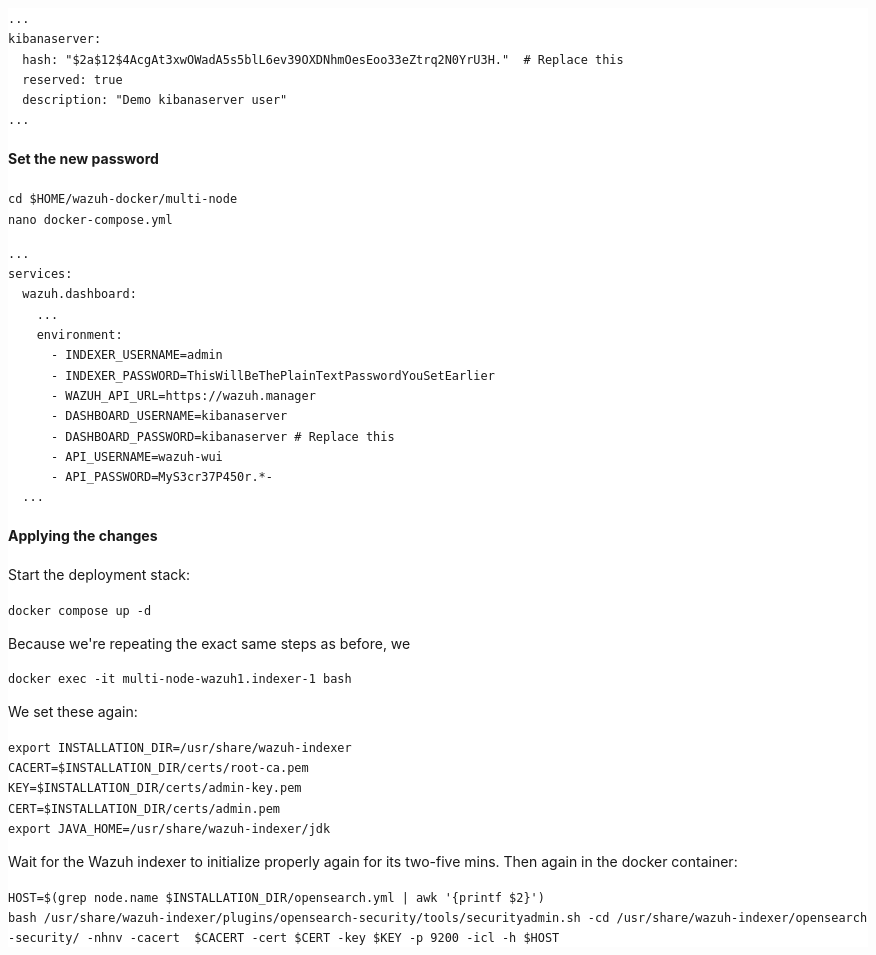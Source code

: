 ```
...
kibanaserver:
  hash: "$2a$12$4AcgAt3xwOWadA5s5blL6ev39OXDNhmOesEoo33eZtrq2N0YrU3H."  # Replace this
  reserved: true
  description: "Demo kibanaserver user"
...
```

#### Set the new password
```
cd $HOME/wazuh-docker/multi-node
nano docker-compose.yml
```

```
...
services:
  wazuh.dashboard:
    ...
    environment:
      - INDEXER_USERNAME=admin
      - INDEXER_PASSWORD=ThisWillBeThePlainTextPasswordYouSetEarlier
      - WAZUH_API_URL=https://wazuh.manager
      - DASHBOARD_USERNAME=kibanaserver
      - DASHBOARD_PASSWORD=kibanaserver # Replace this
      - API_USERNAME=wazuh-wui
      - API_PASSWORD=MyS3cr37P450r.*-
  ...
```

#### Applying the changes
Start the deployment stack:
```
docker compose up -d
```

Because we're repeating the exact same steps as before, we 
```
docker exec -it multi-node-wazuh1.indexer-1 bash
```

We set these again:
```
export INSTALLATION_DIR=/usr/share/wazuh-indexer
CACERT=$INSTALLATION_DIR/certs/root-ca.pem
KEY=$INSTALLATION_DIR/certs/admin-key.pem
CERT=$INSTALLATION_DIR/certs/admin.pem
export JAVA_HOME=/usr/share/wazuh-indexer/jdk
```

Wait for the Wazuh indexer to initialize properly again for its two-five mins. Then again in the docker container:
```
HOST=$(grep node.name $INSTALLATION_DIR/opensearch.yml | awk '{printf $2}')
bash /usr/share/wazuh-indexer/plugins/opensearch-security/tools/securityadmin.sh -cd /usr/share/wazuh-indexer/opensearch-security/ -nhnv -cacert  $CACERT -cert $CERT -key $KEY -p 9200 -icl -h $HOST
```
